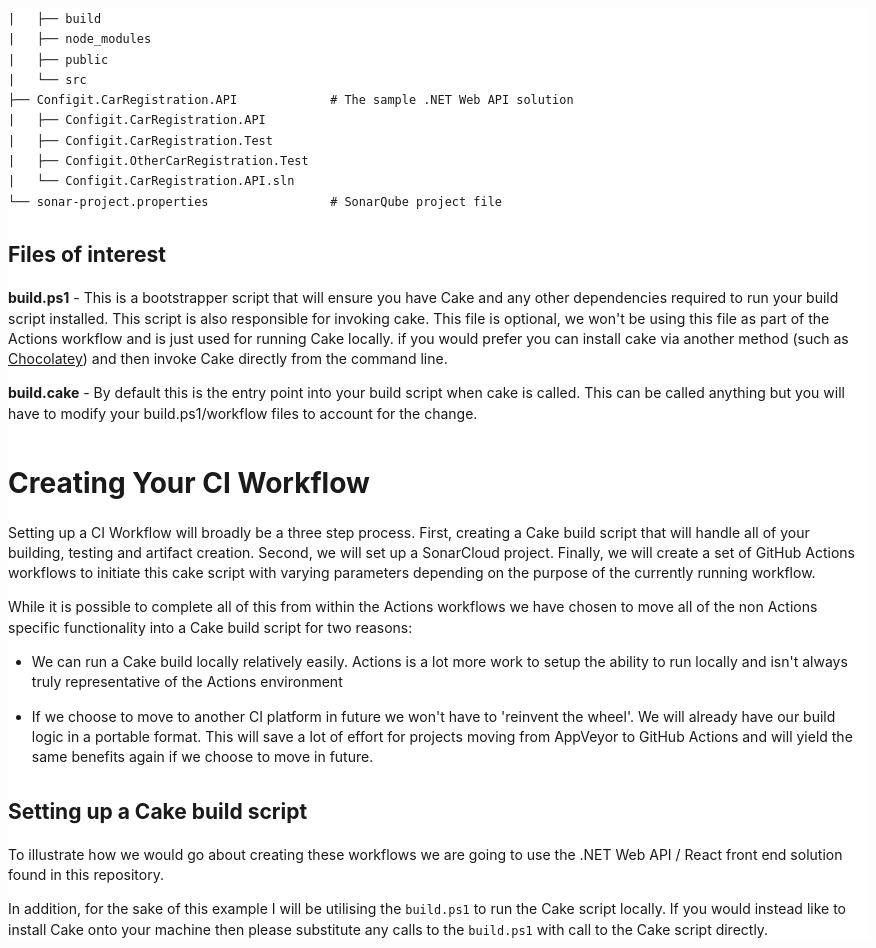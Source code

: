     |   ├── build
    |   ├── node_modules
    |   ├── public
    |   └── src                                
    ├── Configit.CarRegistration.API             # The sample .NET Web API solution
    |   ├── Configit.CarRegistration.API
    |   ├── Configit.CarRegistration.Test
    |   ├── Configit.OtherCarRegistration.Test
    |   └── Configit.CarRegistration.API.sln
    └── sonar-project.properties                 # SonarQube project file

## Files of interest

**build.ps1** - This is a bootstrapper script that will ensure you have Cake and any other dependencies required to run your build script installed. This script is also responsible for invoking cake. This file is optional, we won't be using this file as part of the Actions workflow and is just used for running Cake locally. if you would prefer you can install cake via another method (such as [Chocolatey](https://chocolatey.org/)) and then invoke Cake directly from the command line. 

**build.cake** - By default this is the entry point into your build script when cake is called. This can be called anything but you will have to modify your build.ps1/workflow files to account for the change.

# Creating Your CI Workflow

Setting up a CI Workflow will broadly be a three step process. First, creating a Cake build script that will handle all of your building, testing and artifact creation. Second, we will set up a SonarCloud project. Finally, we will create a set of GitHub Actions workflows to initiate this cake script with varying parameters depending on the purpose of the currently running workflow.

While it is possible to complete all of this from within the Actions workflows we have chosen to move all of the non Actions specific functionality into a Cake build script for two reasons:

* We can run a Cake build locally relatively easily. Actions is a lot more work to setup the ability to run locally and isn't always truly representative of the Actions environment

* If we choose to move to another CI platform in future we won't have to 'reinvent the wheel'. We will already have our build logic in a portable format. This will save a lot of effort for projects moving from AppVeyor to GitHub Actions and will yield the same benefits again if we choose to move in future.

## Setting up a Cake build script

To illustrate how we would go about creating these workflows we are going to use the .NET Web API / React front end solution found in this repository.

In addition, for the sake of this example I will be utilising the `build.ps1` to run the Cake script locally. If you would instead like to install Cake onto your machine then please substitute any calls to the `build.ps1` with call to the Cake script directly. 
